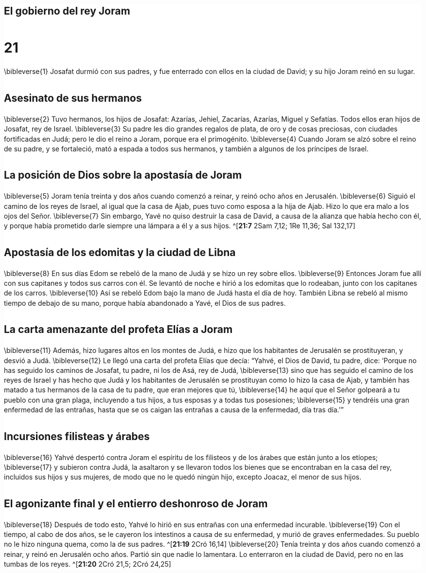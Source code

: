 ## El gobierno del rey Joram
# 21
\bibleverse{1} Josafat durmió con sus padres, y fue enterrado con ellos en la ciudad de David; y su hijo Joram reinó en su lugar.

## Asesinato de sus hermanos
\bibleverse{2} Tuvo hermanos, los hijos de Josafat: Azarías, Jehiel, Zacarías, Azarías, Miguel y Sefatías. Todos ellos eran hijos de Josafat, rey de Israel. \bibleverse{3} Su padre les dio grandes regalos de plata, de oro y de cosas preciosas, con ciudades fortificadas en Judá; pero le dio el reino a Joram, porque era el primogénito. \bibleverse{4} Cuando Joram se alzó sobre el reino de su padre, y se fortaleció, mató a espada a todos sus hermanos, y también a algunos de los príncipes de Israel.

## La posición de Dios sobre la apostasía de Joram
\bibleverse{5} Joram tenía treinta y dos años cuando comenzó a reinar, y reinó ocho años en Jerusalén. \bibleverse{6} Siguió el camino de los reyes de Israel, al igual que la casa de Ajab, pues tuvo como esposa a la hija de Ajab. Hizo lo que era malo a los ojos del Señor. \bibleverse{7} Sin embargo, Yavé no quiso destruir la casa de David, a causa de la alianza que había hecho con él, y porque había prometido darle siempre una lámpara a él y a sus hijos. ^[**21:7** 2Sam 7,12; 1Re 11,36; Sal 132,17]

## Apostasía de los edomitas y la ciudad de Libna
\bibleverse{8} En sus días Edom se rebeló de la mano de Judá y se hizo un rey sobre ellos. \bibleverse{9} Entonces Joram fue allí con sus capitanes y todos sus carros con él. Se levantó de noche e hirió a los edomitas que lo rodeaban, junto con los capitanes de los carros. \bibleverse{10} Así se rebeló Edom bajo la mano de Judá hasta el día de hoy. También Libna se rebeló al mismo tiempo de debajo de su mano, porque había abandonado a Yavé, el Dios de sus padres.

## La carta amenazante del profeta Elías a Joram
\bibleverse{11} Además, hizo lugares altos en los montes de Judá, e hizo que los habitantes de Jerusalén se prostituyeran, y desvió a Judá. \bibleverse{12} Le llegó una carta del profeta Elías que decía: “Yahvé, el Dios de David, tu padre, dice: ‘Porque no has seguido los caminos de Josafat, tu padre, ni los de Asá, rey de Judá, \bibleverse{13} sino que has seguido el camino de los reyes de Israel y has hecho que Judá y los habitantes de Jerusalén se prostituyan como lo hizo la casa de Ajab, y también has matado a tus hermanos de la casa de tu padre, que eran mejores que tú, \bibleverse{14} he aquí que el Señor golpeará a tu pueblo con una gran plaga, incluyendo a tus hijos, a tus esposas y a todas tus posesiones; \bibleverse{15} y tendréis una gran enfermedad de las entrañas, hasta que se os caigan las entrañas a causa de la enfermedad, día tras día.’”

## Incursiones filisteas y árabes
\bibleverse{16} Yahvé despertó contra Joram el espíritu de los filisteos y de los árabes que están junto a los etíopes; \bibleverse{17} y subieron contra Judá, la asaltaron y se llevaron todos los bienes que se encontraban en la casa del rey, incluidos sus hijos y sus mujeres, de modo que no le quedó ningún hijo, excepto Joacaz, el menor de sus hijos.

## El agonizante final y el entierro deshonroso de Joram
\bibleverse{18} Después de todo esto, Yahvé lo hirió en sus entrañas con una enfermedad incurable. \bibleverse{19} Con el tiempo, al cabo de dos años, se le cayeron los intestinos a causa de su enfermedad, y murió de graves enfermedades. Su pueblo no le hizo ninguna quema, como la de sus padres. ^[**21:19** 2Cró 16,14] \bibleverse{20} Tenía treinta y dos años cuando comenzó a reinar, y reinó en Jerusalén ocho años. Partió sin que nadie lo lamentara. Lo enterraron en la ciudad de David, pero no en las tumbas de los reyes. ^[**21:20** 2Cró 21,5; 2Cró 24,25]

